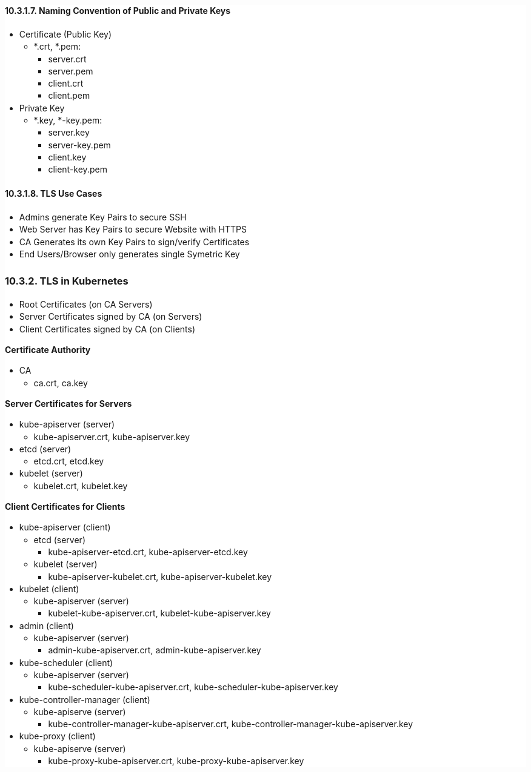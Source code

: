 #### 10.3.1.7. Naming Convention of Public and Private Keys

- Certificate (Public Key)
  - *.crt, *.pem: 
    - server.crt
    - server.pem
    - client.crt
    - client.pem
- Private Key
  - *.key, *-key.pem:
    - server.key
    - server-key.pem
    - client.key
    - client-key.pem

#### 10.3.1.8. TLS Use Cases

- Admins generate Key Pairs to secure SSH
- Web Server has Key Pairs to secure Website with HTTPS
- CA Generates its own Key Pairs to sign/verify Certificates
- End Users/Browser only generates single Symetric Key



### 10.3.2. TLS in Kubernetes

- Root Certificates (on CA Servers)
- Server Certificates signed by CA (on Servers)
- Client Certificates signed by CA (on Clients)


**Certificate Authority**

- CA
  - ca.crt, ca.key

**Server Certificates for Servers**

- kube-apiserver (server)
  - kube-apiserver.crt, kube-apiserver.key
- etcd (server)
  - etcd.crt, etcd.key
- kubelet (server)
  - kubelet.crt, kubelet.key

**Client Certificates for Clients**

- kube-apiserver (client)
  - etcd (server)
    -  kube-apiserver-etcd.crt, kube-apiserver-etcd.key
  - kubelet (server)
    -  kube-apiserver-kubelet.crt, kube-apiserver-kubelet.key
- kubelet (client)
  - kube-apiserver (server) 
    - kubelet-kube-apiserver.crt, kubelet-kube-apiserver.key
- admin (client)
  - kube-apiserver (server)
    - admin-kube-apiserver.crt, admin-kube-apiserver.key
- kube-scheduler (client)
  - kube-apiserver (server)
    - kube-scheduler-kube-apiserver.crt, kube-scheduler-kube-apiserver.key
- kube-controller-manager (client)
  - kube-apiserve (server)
    - kube-controller-manager-kube-apiserver.crt, kube-controller-manager-kube-apiserver.key
- kube-proxy (client)
  - kube-apiserve (server)
    - kube-proxy-kube-apiserver.crt, kube-proxy-kube-apiserver.key

